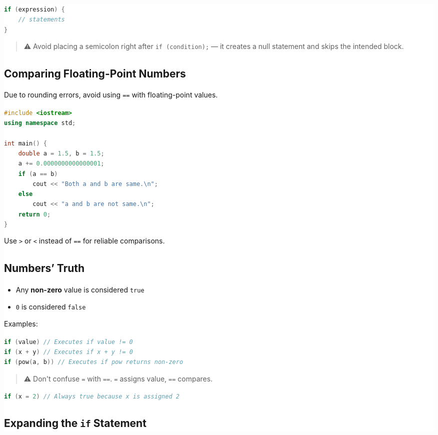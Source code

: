 ```cpp
if (expression) {
    // statements
}

```

> ⚠️ Avoid placing a semicolon right after `if (condition);` — it creates a null statement and skips the intended block.

## Comparing Floating-Point Numbers

Due to rounding errors, avoid using `==` with floating-point values.

```cpp
#include <iostream>
using namespace std;

int main() {
    double a = 1.5, b = 1.5;
    a += 0.0000000000000001;
    if (a == b)
        cout << "Both a and b are same.\n";
    else
        cout << "a and b are not same.\n";
    return 0;
}

```

Use `>` or `<` instead of `==` for reliable comparisons.

## Numbers’ Truth

-   Any **non-zero** value is considered `true`
    
-   `0` is considered `false`
    

Examples:

```cpp
if (value) // Executes if value != 0
if (x + y) // Executes if x + y != 0
if (pow(a, b)) // Executes if pow returns non-zero

```

> ⚠️ Don't confuse `=` with `==`. `=` assigns value, `==` compares.

```cpp
if (x = 2) // Always true because x is assigned 2

```

## Expanding the `if` Statement
